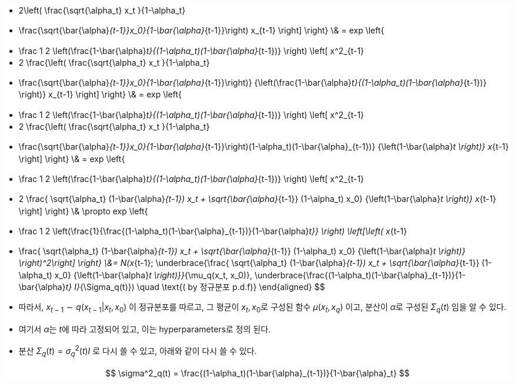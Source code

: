 - 2\left( \frac{\sqrt{\alpha_t} x_t }{1-\alpha_t}  
+ \frac{\sqrt{\bar{\alpha}_{t-1}}x_0}{1-\bar{\alpha}_{t-1}}\right) x_{t-1}
\right]
\right\}
\\& = exp \left\{ 
- \frac 1 2 \left(\frac{1-\bar{\alpha}_t}{(1-\alpha_t)(1-\bar{\alpha}_{t-1})} \right) \left[
 x^2_{t-1}
- 2 \frac{\left( \frac{\sqrt{\alpha_t} x_t }{1-\alpha_t}  
+ \frac{\sqrt{\bar{\alpha}_{t-1}}x_0}{1-\bar{\alpha}_{t-1}}\right)}
{\left(\frac{1-\bar{\alpha}_t}{(1-\alpha_t)(1-\bar{\alpha}_{t-1})} \right)} x_{t-1}
\right]
\right\}
\\& = exp \left\{ 
- \frac 1 2 \left(\frac{1-\bar{\alpha}_t}{(1-\alpha_t)(1-\bar{\alpha}_{t-1})} \right) \left[
 x^2_{t-1}
- 2 \frac{\left( \frac{\sqrt{\alpha_t} x_t }{1-\alpha_t}  
+ \frac{\sqrt{\bar{\alpha}_{t-1}}x_0}{1-\bar{\alpha}_{t-1}}\right)(1-\alpha_t)(1-\bar{\alpha}_{t-1})}
{\left(1-\bar{\alpha}_t \right)} x_{t-1}
\right]
\right\}
\\& = exp \left\{ 
- \frac 1 2 \left(\frac{1-\bar{\alpha}_t}{(1-\alpha_t)(1-\bar{\alpha}_{t-1})} \right) \left[
 x^2_{t-1}
- 2 \frac{ 
\sqrt{\alpha_t} (1-\bar{\alpha}_{t-1}) x_t + \sqrt{\bar{\alpha}_{t-1}} (1-\alpha_t) x_0}
{\left(1-\bar{\alpha}_t \right)} x_{t-1}
\right]
\right\}
\\& \propto exp \left\{ 
- \frac 1 2 \left(\frac{1}{\frac{(1-\alpha_t)(1-\bar{\alpha}_{t-1})}{1-\bar{\alpha}_t}} \right) \left[\left(
 x_{t-1}
- \frac{ 
\sqrt{\alpha_t} (1-\bar{\alpha}_{t-1}) x_t + \sqrt{\bar{\alpha}_{t-1}} (1-\alpha_t) x_0}
{\left(1-\bar{\alpha}_t \right)}
\right)^2\right]
\right\}
\\&= N(x_{t-1}; \underbrace{\frac{ 
\sqrt{\alpha_t} (1-\bar{\alpha}_{t-1}) x_t + \sqrt{\bar{\alpha}_{t-1}} (1-\alpha_t) x_0}
{\left(1-\bar{\alpha}_t \right)}}_{\mu_q(x_t, x_0)}, \underbrace{\frac{(1-\alpha_t)(1-\bar{\alpha}_{t-1})}{1-\bar{\alpha}_t} I}_{\Sigma_q(t)}) \quad \text{( by 정규분포 p.d.f)}
\end{aligned}
$$

-  따라서, $x_{t-1} \sim q(x_{t-1}\vert x_t, x_0)$ 이 정규분포를 따르고, 그 평균이 $x_t, x_0$로 구성된 함수 $\mu(x_t, x_q)$ 이고, 분산이 $\alpha$로 구성된 $\Sigma_q(t)$ 임을 알 수 있다.
- 여기서 $\alpha$는 $t$에 따라 고정되어 있고, 이는 hyperparameters로 정의 된다.
- 분산 $\Sigma_q(t)=\sigma^2_q(t)I$ 로 다시 쓸 수 있고, 아래와 같이 다시 쓸 수 있다.

$$
\sigma^2_q(t) = \frac{(1-\alpha_t)(1-\bar{\alpha}_{t-1})}{1-\bar{\alpha}_t}
$$
